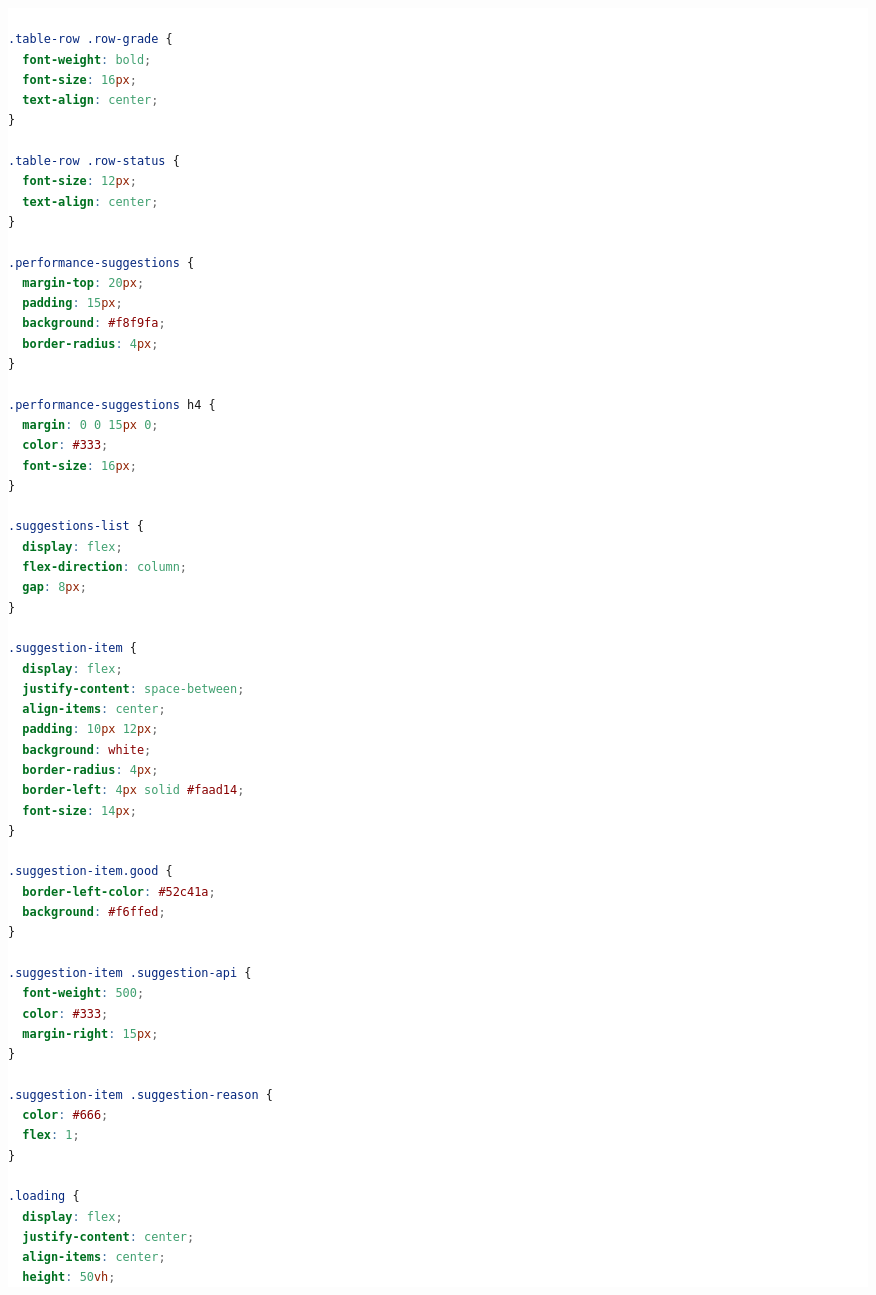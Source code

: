 ```css

.table-row .row-grade {
  font-weight: bold;
  font-size: 16px;
  text-align: center;
}

.table-row .row-status {
  font-size: 12px;
  text-align: center;
}

.performance-suggestions {
  margin-top: 20px;
  padding: 15px;
  background: #f8f9fa;
  border-radius: 4px;
}

.performance-suggestions h4 {
  margin: 0 0 15px 0;
  color: #333;
  font-size: 16px;
}

.suggestions-list {
  display: flex;
  flex-direction: column;
  gap: 8px;
}

.suggestion-item {
  display: flex;
  justify-content: space-between;
  align-items: center;
  padding: 10px 12px;
  background: white;
  border-radius: 4px;
  border-left: 4px solid #faad14;
  font-size: 14px;
}

.suggestion-item.good {
  border-left-color: #52c41a;
  background: #f6ffed;
}

.suggestion-item .suggestion-api {
  font-weight: 500;
  color: #333;
  margin-right: 15px;
}

.suggestion-item .suggestion-reason {
  color: #666;
  flex: 1;
}

.loading {
  display: flex;
  justify-content: center;
  align-items: center;
  height: 50vh;
```